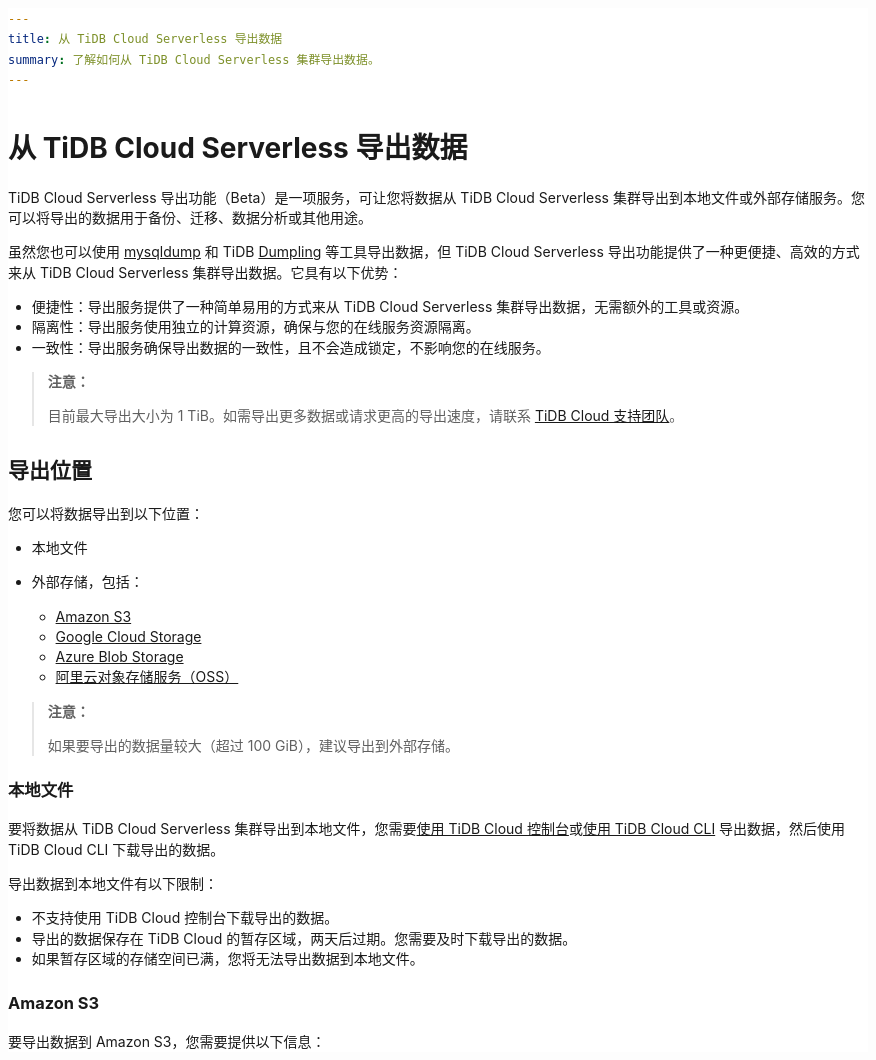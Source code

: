 ```yaml
---
title: 从 TiDB Cloud Serverless 导出数据
summary: 了解如何从 TiDB Cloud Serverless 集群导出数据。
---
```


# 从 TiDB Cloud Serverless 导出数据

TiDB Cloud Serverless 导出功能（Beta）是一项服务，可让您将数据从 TiDB Cloud Serverless 集群导出到本地文件或外部存储服务。您可以将导出的数据用于备份、迁移、数据分析或其他用途。

虽然您也可以使用 [mysqldump](https://dev.mysql.com/doc/refman/8.0/en/mysqldump.html) 和 TiDB [Dumpling](https://docs.pingcap.com/tidb/dev/dumpling-overview) 等工具导出数据，但 TiDB Cloud Serverless 导出功能提供了一种更便捷、高效的方式来从 TiDB Cloud Serverless 集群导出数据。它具有以下优势：

- 便捷性：导出服务提供了一种简单易用的方式来从 TiDB Cloud Serverless 集群导出数据，无需额外的工具或资源。
- 隔离性：导出服务使用独立的计算资源，确保与您的在线服务资源隔离。
- 一致性：导出服务确保导出数据的一致性，且不会造成锁定，不影响您的在线服务。

> **注意：**
>
> 目前最大导出大小为 1 TiB。如需导出更多数据或请求更高的导出速度，请联系 [TiDB Cloud 支持团队](/tidb-cloud/tidb-cloud-support.md)。

## 导出位置

您可以将数据导出到以下位置：

- 本地文件
- 外部存储，包括：

    - [Amazon S3](https://aws.amazon.com/s3/)
    - [Google Cloud Storage](https://cloud.google.com/storage)
    - [Azure Blob Storage](https://azure.microsoft.com/en-us/services/storage/blobs/)
    - [阿里云对象存储服务（OSS）](https://www.alibabacloud.com/product/oss)

> **注意：**
>
> 如果要导出的数据量较大（超过 100 GiB），建议导出到外部存储。

### 本地文件

要将数据从 TiDB Cloud Serverless 集群导出到本地文件，您需要[使用 TiDB Cloud 控制台](#导出数据到本地文件)或[使用 TiDB Cloud CLI](/tidb-cloud/ticloud-serverless-export-create.md) 导出数据，然后使用 TiDB Cloud CLI 下载导出的数据。

导出数据到本地文件有以下限制：

- 不支持使用 TiDB Cloud 控制台下载导出的数据。
- 导出的数据保存在 TiDB Cloud 的暂存区域，两天后过期。您需要及时下载导出的数据。
- 如果暂存区域的存储空间已满，您将无法导出数据到本地文件。

### Amazon S3

要导出数据到 Amazon S3，您需要提供以下信息：
